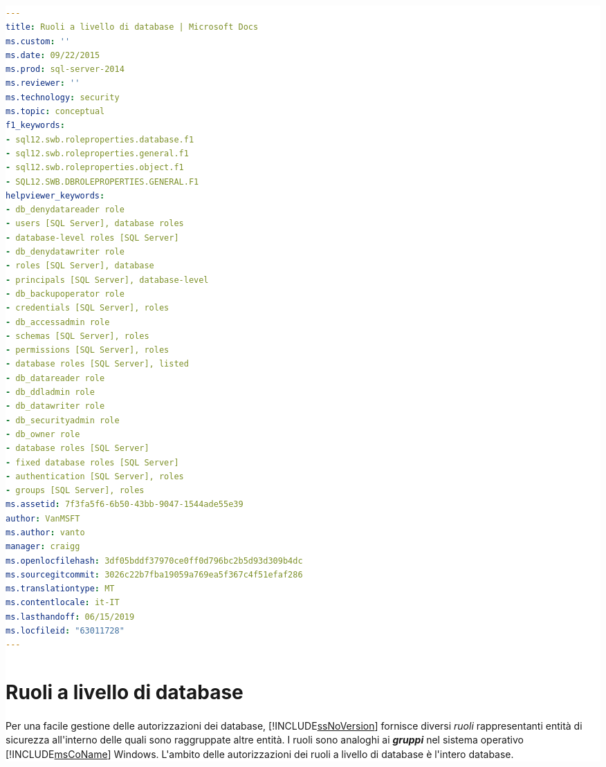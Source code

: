 ```yaml
---
title: Ruoli a livello di database | Microsoft Docs
ms.custom: ''
ms.date: 09/22/2015
ms.prod: sql-server-2014
ms.reviewer: ''
ms.technology: security
ms.topic: conceptual
f1_keywords:
- sql12.swb.roleproperties.database.f1
- sql12.swb.roleproperties.general.f1
- sql12.swb.roleproperties.object.f1
- SQL12.SWB.DBROLEPROPERTIES.GENERAL.F1
helpviewer_keywords:
- db_denydatareader role
- users [SQL Server], database roles
- database-level roles [SQL Server]
- db_denydatawriter role
- roles [SQL Server], database
- principals [SQL Server], database-level
- db_backupoperator role
- credentials [SQL Server], roles
- db_accessadmin role
- schemas [SQL Server], roles
- permissions [SQL Server], roles
- database roles [SQL Server], listed
- db_datareader role
- db_ddladmin role
- db_datawriter role
- db_securityadmin role
- db_owner role
- database roles [SQL Server]
- fixed database roles [SQL Server]
- authentication [SQL Server], roles
- groups [SQL Server], roles
ms.assetid: 7f3fa5f6-6b50-43bb-9047-1544ade55e39
author: VanMSFT
ms.author: vanto
manager: craigg
ms.openlocfilehash: 3df05bddf37970ce0ff0d796bc2b5d93d309b4dc
ms.sourcegitcommit: 3026c22b7fba19059a769ea5f367c4f51efaf286
ms.translationtype: MT
ms.contentlocale: it-IT
ms.lasthandoff: 06/15/2019
ms.locfileid: "63011728"
---
```

# <a name="database-level-roles"></a>Ruoli a livello di database
  Per una facile gestione delle autorizzazioni dei database, [!INCLUDE[ssNoVersion](../../../includes/ssnoversion-md.md)] fornisce diversi *ruoli* rappresentanti entità di sicurezza all'interno delle quali sono raggruppate altre entità. I ruoli sono analoghi ai ***gruppi*** nel sistema operativo [!INCLUDE[msCoName](../../../includes/msconame-md.md)] Windows. L'ambito delle autorizzazioni dei ruoli a livello di database è l'intero database.  
  